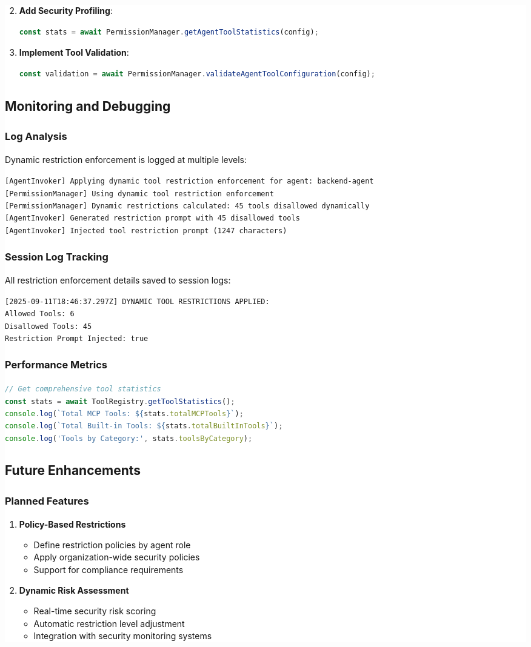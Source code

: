2. **Add Security Profiling**:
   ```typescript
   const stats = await PermissionManager.getAgentToolStatistics(config);
   ```

3. **Implement Tool Validation**:
   ```typescript
   const validation = await PermissionManager.validateAgentToolConfiguration(config);
   ```

## Monitoring and Debugging

### Log Analysis
Dynamic restriction enforcement is logged at multiple levels:

```
[AgentInvoker] Applying dynamic tool restriction enforcement for agent: backend-agent
[PermissionManager] Using dynamic tool restriction enforcement  
[PermissionManager] Dynamic restrictions calculated: 45 tools disallowed dynamically
[AgentInvoker] Generated restriction prompt with 45 disallowed tools
[AgentInvoker] Injected tool restriction prompt (1247 characters)
```

### Session Log Tracking
All restriction enforcement details saved to session logs:

```
[2025-09-11T18:46:37.297Z] DYNAMIC TOOL RESTRICTIONS APPLIED:
Allowed Tools: 6
Disallowed Tools: 45  
Restriction Prompt Injected: true
```

### Performance Metrics
```typescript
// Get comprehensive tool statistics
const stats = await ToolRegistry.getToolStatistics();
console.log(`Total MCP Tools: ${stats.totalMCPTools}`);
console.log(`Total Built-in Tools: ${stats.totalBuiltInTools}`);
console.log('Tools by Category:', stats.toolsByCategory);
```

## Future Enhancements

### Planned Features

1. **Policy-Based Restrictions**
   - Define restriction policies by agent role
   - Apply organization-wide security policies
   - Support for compliance requirements

2. **Dynamic Risk Assessment**
   - Real-time security risk scoring
   - Automatic restriction level adjustment
   - Integration with security monitoring systems
